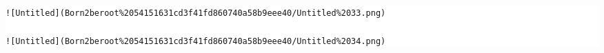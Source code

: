     ![Untitled](Born2beroot%2054151631cd3f41fd860740a58b9eee40/Untitled%2033.png)
    
    ![Untitled](Born2beroot%2054151631cd3f41fd860740a58b9eee40/Untitled%2034.png)
    